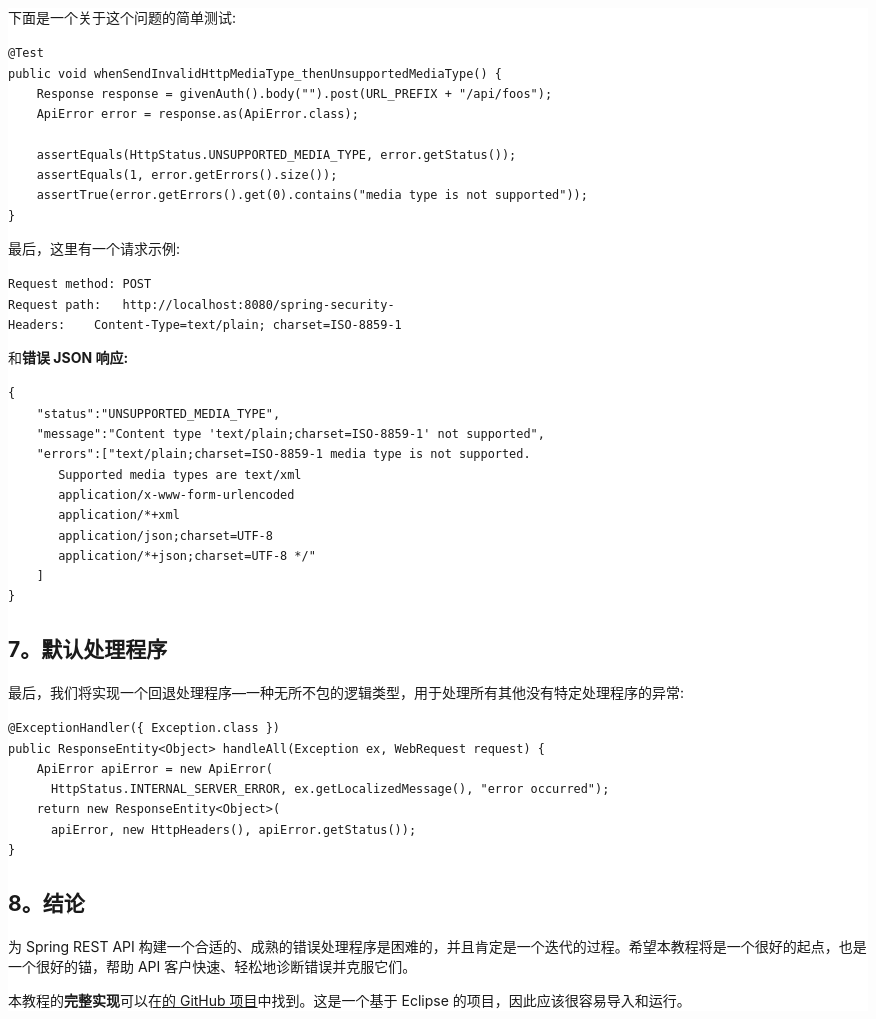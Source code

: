 下面是一个关于这个问题的简单测试:

```
@Test
public void whenSendInvalidHttpMediaType_thenUnsupportedMediaType() {
    Response response = givenAuth().body("").post(URL_PREFIX + "/api/foos");
    ApiError error = response.as(ApiError.class);

    assertEquals(HttpStatus.UNSUPPORTED_MEDIA_TYPE, error.getStatus());
    assertEquals(1, error.getErrors().size());
    assertTrue(error.getErrors().get(0).contains("media type is not supported"));
}
```

最后，这里有一个请求示例:

```
Request method:	POST
Request path:	http://localhost:8080/spring-security-
Headers:	Content-Type=text/plain; charset=ISO-8859-1
```

和**错误 JSON 响应:**

```
{
    "status":"UNSUPPORTED_MEDIA_TYPE",
    "message":"Content type 'text/plain;charset=ISO-8859-1' not supported",
    "errors":["text/plain;charset=ISO-8859-1 media type is not supported. 
       Supported media types are text/xml 
       application/x-www-form-urlencoded 
       application/*+xml 
       application/json;charset=UTF-8 
       application/*+json;charset=UTF-8 */"
    ]
}
```

## **7。默认处理程序**

最后，我们将实现一个回退处理程序—一种无所不包的逻辑类型，用于处理所有其他没有特定处理程序的异常:

```
@ExceptionHandler({ Exception.class })
public ResponseEntity<Object> handleAll(Exception ex, WebRequest request) {
    ApiError apiError = new ApiError(
      HttpStatus.INTERNAL_SERVER_ERROR, ex.getLocalizedMessage(), "error occurred");
    return new ResponseEntity<Object>(
      apiError, new HttpHeaders(), apiError.getStatus());
}
```

## **8。结论**

为 Spring REST API 构建一个合适的、成熟的错误处理程序是困难的，并且肯定是一个迭代的过程。希望本教程将是一个很好的起点，也是一个很好的锚，帮助 API 客户快速、轻松地诊断错误并克服它们。

本教程的**完整实现**可以在[的 GitHub 项目](https://web.archive.org/web/20220720100342/https://github.com/eugenp/tutorials/tree/master/spring-security-modules/spring-security-web-rest)中找到。这是一个基于 Eclipse 的项目，因此应该很容易导入和运行。